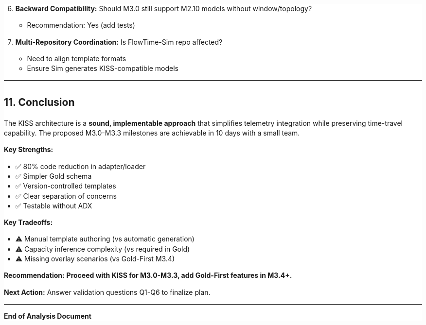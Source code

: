 6. **Backward Compatibility:** Should M3.0 still support M2.10 models without window/topology?
   - Recommendation: Yes (add tests)

7. **Multi-Repository Coordination:** Is FlowTime-Sim repo affected?
   - Need to align template formats
   - Ensure Sim generates KISS-compatible models

---

## 11. Conclusion

The KISS architecture is a **sound, implementable approach** that simplifies telemetry integration while preserving time-travel capability. The proposed M3.0-M3.3 milestones are achievable in 10 days with a small team.

**Key Strengths:**
- ✅ 80% code reduction in adapter/loader
- ✅ Simpler Gold schema
- ✅ Version-controlled templates
- ✅ Clear separation of concerns
- ✅ Testable without ADX

**Key Tradeoffs:**
- ⚠️ Manual template authoring (vs automatic generation)
- ⚠️ Capacity inference complexity (vs required in Gold)
- ⚠️ Missing overlay scenarios (vs Gold-First M3.4)

**Recommendation:** **Proceed with KISS for M3.0-M3.3, add Gold-First features in M3.4+.**

**Next Action:** Answer validation questions Q1-Q6 to finalize plan.

---

**End of Analysis Document**
